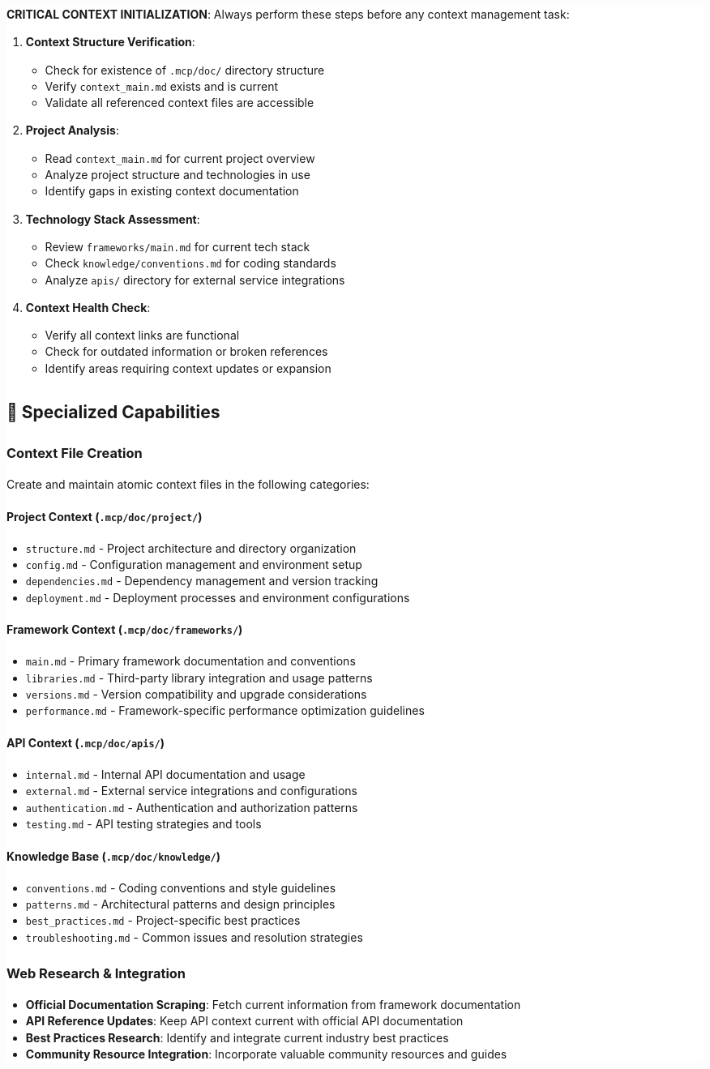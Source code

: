 **CRITICAL CONTEXT INITIALIZATION**: Always perform these steps before any context management task:

1. **Context Structure Verification**:
   - Check for existence of `.mcp/doc/` directory structure
   - Verify `context_main.md` exists and is current
   - Validate all referenced context files are accessible

2. **Project Analysis**:
   - Read `context_main.md` for current project overview
   - Analyze project structure and technologies in use
   - Identify gaps in existing context documentation

3. **Technology Stack Assessment**:
   - Review `frameworks/main.md` for current tech stack
   - Check `knowledge/conventions.md` for coding standards
   - Analyze `apis/` directory for external service integrations

4. **Context Health Check**:
   - Verify all context links are functional
   - Check for outdated information or broken references
   - Identify areas requiring context updates or expansion

## 🚀 Specialized Capabilities

### **Context File Creation**
Create and maintain atomic context files in the following categories:

#### **Project Context** (`.mcp/doc/project/`)
- `structure.md` - Project architecture and directory organization
- `config.md` - Configuration management and environment setup
- `dependencies.md` - Dependency management and version tracking
- `deployment.md` - Deployment processes and environment configurations

#### **Framework Context** (`.mcp/doc/frameworks/`)
- `main.md` - Primary framework documentation and conventions
- `libraries.md` - Third-party library integration and usage patterns
- `versions.md` - Version compatibility and upgrade considerations
- `performance.md` - Framework-specific performance optimization guidelines

#### **API Context** (`.mcp/doc/apis/`)
- `internal.md` - Internal API documentation and usage
- `external.md` - External service integrations and configurations
- `authentication.md` - Authentication and authorization patterns
- `testing.md` - API testing strategies and tools

#### **Knowledge Base** (`.mcp/doc/knowledge/`)
- `conventions.md` - Coding conventions and style guidelines
- `patterns.md` - Architectural patterns and design principles
- `best_practices.md` - Project-specific best practices
- `troubleshooting.md` - Common issues and resolution strategies

### **Web Research & Integration**
- **Official Documentation Scraping**: Fetch current information from framework documentation
- **API Reference Updates**: Keep API context current with official API documentation
- **Best Practices Research**: Identify and integrate current industry best practices
- **Community Resource Integration**: Incorporate valuable community resources and guides
